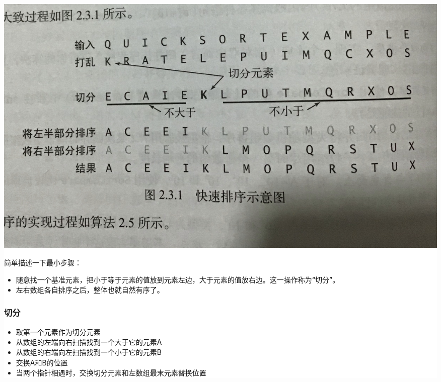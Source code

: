 ![image-20200607202518188](排序.assets/QuickSort.png)

简单描述一下最小步骤：

- 随意找一个基准元素，把小于等于元素的值放到元素左边，大于元素的值放右边。这一操作称为“切分”。
- 左右数组各自排序之后，整体也就自然有序了。

### 切分

- 取第一个元素作为切分元素
- 从数组的左端向右扫描找到一个大于它的元素A
- 从数组的右端向左扫描找到一个小于它的元素B
- 交换A和B的位置
- 当两个指针相遇时，交换切分元素和左数组最末元素替换位置


